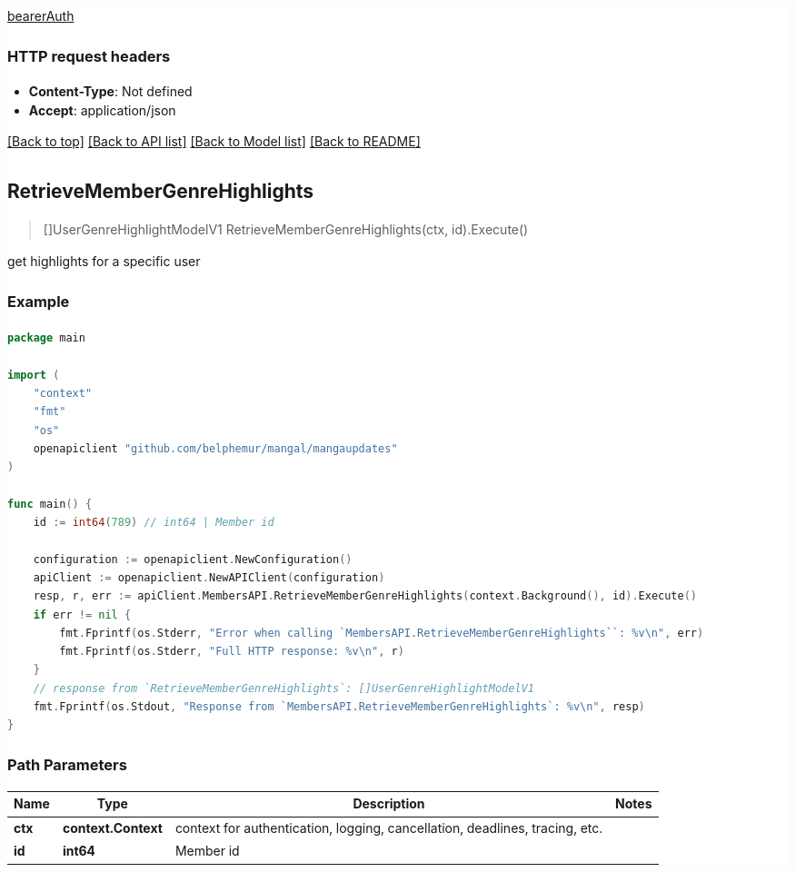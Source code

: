 [bearerAuth](../README.md#bearerAuth)

### HTTP request headers

- **Content-Type**: Not defined
- **Accept**: application/json

[[Back to top]](#) [[Back to API list]](../README.md#documentation-for-api-endpoints)
[[Back to Model list]](../README.md#documentation-for-models)
[[Back to README]](../README.md)


## RetrieveMemberGenreHighlights

> []UserGenreHighlightModelV1 RetrieveMemberGenreHighlights(ctx, id).Execute()

get highlights for a specific user

### Example

```go
package main

import (
    "context"
    "fmt"
    "os"
    openapiclient "github.com/belphemur/mangal/mangaupdates"
)

func main() {
    id := int64(789) // int64 | Member id

    configuration := openapiclient.NewConfiguration()
    apiClient := openapiclient.NewAPIClient(configuration)
    resp, r, err := apiClient.MembersAPI.RetrieveMemberGenreHighlights(context.Background(), id).Execute()
    if err != nil {
        fmt.Fprintf(os.Stderr, "Error when calling `MembersAPI.RetrieveMemberGenreHighlights``: %v\n", err)
        fmt.Fprintf(os.Stderr, "Full HTTP response: %v\n", r)
    }
    // response from `RetrieveMemberGenreHighlights`: []UserGenreHighlightModelV1
    fmt.Fprintf(os.Stdout, "Response from `MembersAPI.RetrieveMemberGenreHighlights`: %v\n", resp)
}
```

### Path Parameters


Name | Type | Description  | Notes
------------- | ------------- | ------------- | -------------
**ctx** | **context.Context** | context for authentication, logging, cancellation, deadlines, tracing, etc.
**id** | **int64** | Member id | 
